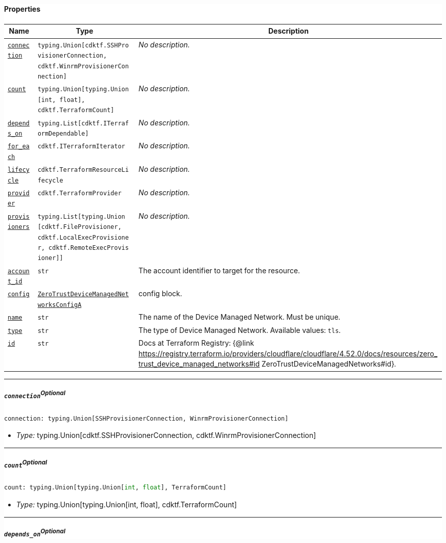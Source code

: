 #### Properties <a name="Properties" id="Properties"></a>

| **Name** | **Type** | **Description** |
| --- | --- | --- |
| <code><a href="#@cdktf/provider-cloudflare.zeroTrustDeviceManagedNetworks.ZeroTrustDeviceManagedNetworksConfig.property.connection">connection</a></code> | <code>typing.Union[cdktf.SSHProvisionerConnection, cdktf.WinrmProvisionerConnection]</code> | *No description.* |
| <code><a href="#@cdktf/provider-cloudflare.zeroTrustDeviceManagedNetworks.ZeroTrustDeviceManagedNetworksConfig.property.count">count</a></code> | <code>typing.Union[typing.Union[int, float], cdktf.TerraformCount]</code> | *No description.* |
| <code><a href="#@cdktf/provider-cloudflare.zeroTrustDeviceManagedNetworks.ZeroTrustDeviceManagedNetworksConfig.property.dependsOn">depends_on</a></code> | <code>typing.List[cdktf.ITerraformDependable]</code> | *No description.* |
| <code><a href="#@cdktf/provider-cloudflare.zeroTrustDeviceManagedNetworks.ZeroTrustDeviceManagedNetworksConfig.property.forEach">for_each</a></code> | <code>cdktf.ITerraformIterator</code> | *No description.* |
| <code><a href="#@cdktf/provider-cloudflare.zeroTrustDeviceManagedNetworks.ZeroTrustDeviceManagedNetworksConfig.property.lifecycle">lifecycle</a></code> | <code>cdktf.TerraformResourceLifecycle</code> | *No description.* |
| <code><a href="#@cdktf/provider-cloudflare.zeroTrustDeviceManagedNetworks.ZeroTrustDeviceManagedNetworksConfig.property.provider">provider</a></code> | <code>cdktf.TerraformProvider</code> | *No description.* |
| <code><a href="#@cdktf/provider-cloudflare.zeroTrustDeviceManagedNetworks.ZeroTrustDeviceManagedNetworksConfig.property.provisioners">provisioners</a></code> | <code>typing.List[typing.Union[cdktf.FileProvisioner, cdktf.LocalExecProvisioner, cdktf.RemoteExecProvisioner]]</code> | *No description.* |
| <code><a href="#@cdktf/provider-cloudflare.zeroTrustDeviceManagedNetworks.ZeroTrustDeviceManagedNetworksConfig.property.accountId">account_id</a></code> | <code>str</code> | The account identifier to target for the resource. |
| <code><a href="#@cdktf/provider-cloudflare.zeroTrustDeviceManagedNetworks.ZeroTrustDeviceManagedNetworksConfig.property.config">config</a></code> | <code><a href="#@cdktf/provider-cloudflare.zeroTrustDeviceManagedNetworks.ZeroTrustDeviceManagedNetworksConfigA">ZeroTrustDeviceManagedNetworksConfigA</a></code> | config block. |
| <code><a href="#@cdktf/provider-cloudflare.zeroTrustDeviceManagedNetworks.ZeroTrustDeviceManagedNetworksConfig.property.name">name</a></code> | <code>str</code> | The name of the Device Managed Network. Must be unique. |
| <code><a href="#@cdktf/provider-cloudflare.zeroTrustDeviceManagedNetworks.ZeroTrustDeviceManagedNetworksConfig.property.type">type</a></code> | <code>str</code> | The type of Device Managed Network. Available values: `tls`. |
| <code><a href="#@cdktf/provider-cloudflare.zeroTrustDeviceManagedNetworks.ZeroTrustDeviceManagedNetworksConfig.property.id">id</a></code> | <code>str</code> | Docs at Terraform Registry: {@link https://registry.terraform.io/providers/cloudflare/cloudflare/4.52.0/docs/resources/zero_trust_device_managed_networks#id ZeroTrustDeviceManagedNetworks#id}. |

---

##### `connection`<sup>Optional</sup> <a name="connection" id="@cdktf/provider-cloudflare.zeroTrustDeviceManagedNetworks.ZeroTrustDeviceManagedNetworksConfig.property.connection"></a>

```python
connection: typing.Union[SSHProvisionerConnection, WinrmProvisionerConnection]
```

- *Type:* typing.Union[cdktf.SSHProvisionerConnection, cdktf.WinrmProvisionerConnection]

---

##### `count`<sup>Optional</sup> <a name="count" id="@cdktf/provider-cloudflare.zeroTrustDeviceManagedNetworks.ZeroTrustDeviceManagedNetworksConfig.property.count"></a>

```python
count: typing.Union[typing.Union[int, float], TerraformCount]
```

- *Type:* typing.Union[typing.Union[int, float], cdktf.TerraformCount]

---

##### `depends_on`<sup>Optional</sup> <a name="depends_on" id="@cdktf/provider-cloudflare.zeroTrustDeviceManagedNetworks.ZeroTrustDeviceManagedNetworksConfig.property.dependsOn"></a>
